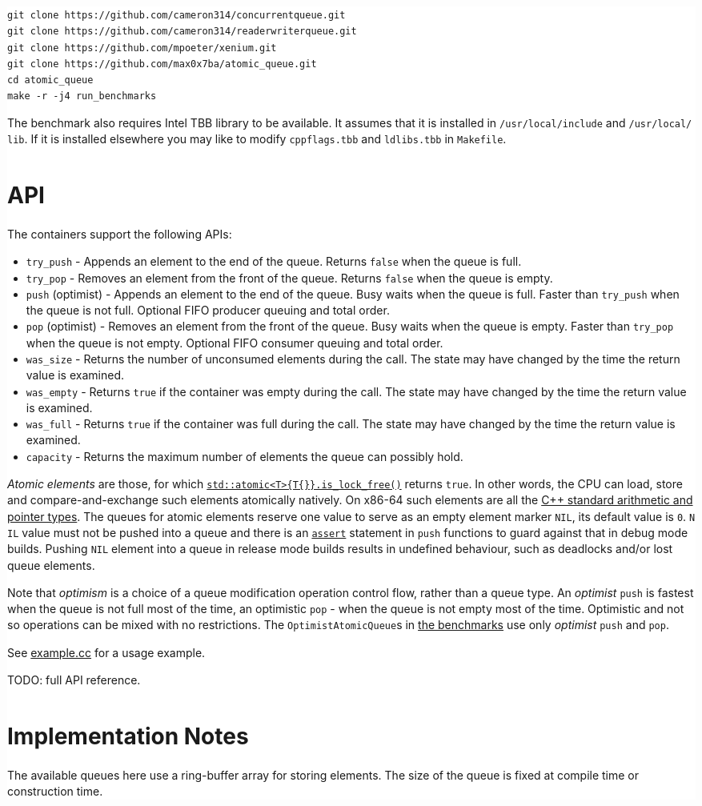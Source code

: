 ```
git clone https://github.com/cameron314/concurrentqueue.git
git clone https://github.com/cameron314/readerwriterqueue.git
git clone https://github.com/mpoeter/xenium.git
git clone https://github.com/max0x7ba/atomic_queue.git
cd atomic_queue
make -r -j4 run_benchmarks
```

The benchmark also requires Intel TBB library to be available. It assumes that it is installed in `/usr/local/include` and `/usr/local/lib`. If it is installed elsewhere you may like to modify `cppflags.tbb` and `ldlibs.tbb` in `Makefile`.

# API
The containers support the following APIs:
* `try_push` - Appends an element to the end of the queue. Returns `false` when the queue is full.
* `try_pop` - Removes an element from the front of the queue. Returns `false` when the queue is empty.
* `push` (optimist) - Appends an element to the end of the queue. Busy waits when the queue is full. Faster than `try_push` when the queue is not full. Optional FIFO producer queuing and total order.
* `pop` (optimist) - Removes an element from the front of the queue. Busy waits when the queue is empty. Faster than `try_pop` when the queue is not empty. Optional FIFO consumer queuing and total order.
* `was_size` - Returns the number of unconsumed elements during the call. The state may have changed by the time the return value is examined.
* `was_empty` - Returns `true` if the container was empty during the call. The state may have changed by the time the return value is examined.
* `was_full` - Returns `true` if the container was full during the call. The state may have changed by the time the return value is examined.
* `capacity` - Returns the maximum number of elements the queue can possibly hold.

_Atomic elements_ are those, for which [`std::atomic<T>{T{}}.is_lock_free()`][10] returns `true`. In other words, the CPU can load, store and compare-and-exchange such elements atomically natively. On x86-64 such elements are all the [C++ standard arithmetic and pointer types][11]. The queues for atomic elements reserve one value to serve as an empty element marker `NIL`, its default value is `0`. `NIL` value must not be pushed into a queue and there is an [`assert`][13] statement in `push` functions to guard against that in debug mode builds. Pushing `NIL` element into a queue in release mode builds results in undefined behaviour, such as deadlocks and/or lost queue elements.

Note that _optimism_ is a choice of a queue modification operation control flow, rather than a queue type. An _optimist_ `push` is fastest when the queue is not full most of the time, an optimistic `pop` - when the queue is not empty most of the time. Optimistic and not so operations can be mixed with no restrictions. The `OptimistAtomicQueue`s in [the benchmarks][1] use only _optimist_ `push` and `pop`.

See [example.cc](src/example.cc) for a usage example.

TODO: full API reference.

# Implementation Notes
The available queues here use a ring-buffer array for storing elements. The size of the queue is fixed at compile time or construction time.


[1]: https://max0x7ba.github.io/atomic_queue/html/benchmarks.html
[2]: https://www.kernel.org/doc/html/latest/scheduler/sched-rt-group.html
[3]: https://en.cppreference.com/w/cpp/atomic/atomic
[4]: https://repositum.tuwien.ac.at/obvutwhs/download/pdf/2582190?originalFilename=true
[5]: https://www.realworldtech.com/forum/?threadid=189711&curpostid=189752
[6]: https://en.wikipedia.org/wiki/X86_debug_register#DR7_-_Debug_control
[7]: https://man7.org/linux/man-pages/man2/perf_event_open.2.html
[8]: https://github.com/torvalds/linux/blob/master/include/uapi/linux/hw_breakpoint.h
[9]: https://stackoverflow.com/a/25168942/412080
[10]: https://en.cppreference.com/w/cpp/atomic/atomic/is_lock_free
[11]: https://en.cppreference.com/w/cpp/language/type
[12]: https://en.cppreference.com/w/cpp/types/is_arithmetic
[13]: https://en.cppreference.com/w/cpp/error/assert
[14]: https://google.github.io/tcmalloc/temeraire.html
[15]: https://www.kernel.org/doc/html/latest/admin-guide/mm/transhuge.html
